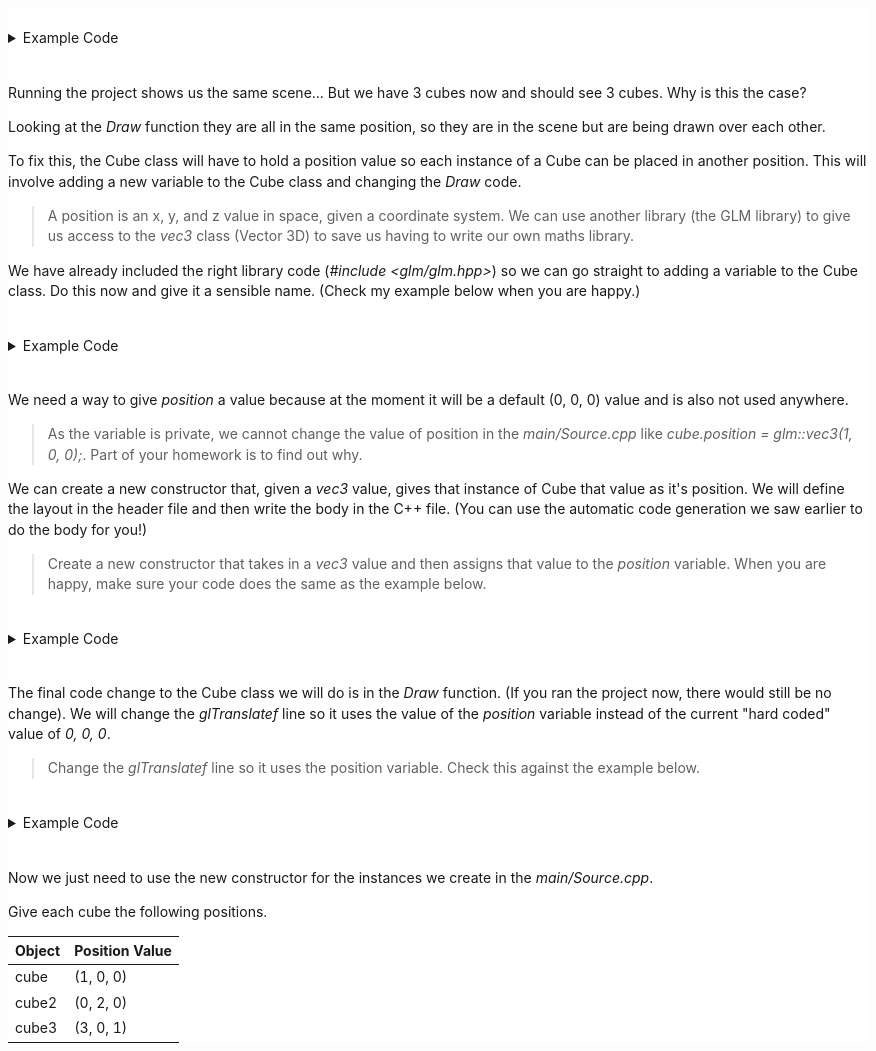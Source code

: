 <br/>
<details><summary> Example Code </summary></details>
<br/>

Running the project shows us the same scene... But we have 3 cubes now and should see 3 cubes. Why is this the case?

Looking at the _Draw_ function they are all in the same position, so they are in the scene but are being drawn over each other.

To fix this, the Cube class will have to hold a position value so each instance of a Cube can be placed in another position. This will involve adding a new variable to the Cube class and changing the _Draw_ code. 

> A position is an x, y, and z value in space, given a coordinate system. We can use another library (the GLM library) to give us access to the _vec3_ class (Vector 3D) to save us having to write our own maths library.

We have already included the right library code (_#include <glm/glm.hpp>_) so we can go straight to adding a variable to the Cube class. Do this now and give it a sensible name. (Check my example below when you are happy.)

<br/>
<details><summary> Example Code </summary></details>
<br/>

We need a way to give _position_ a value because at the moment it will be a default (0, 0, 0) value and is also not used anywhere.

> As the variable is private, we cannot change the value of position in the _main/Source.cpp_ like _cube.position = glm::vec3(1, 0, 0);_. Part of your homework is to find out why.

We can create a new constructor that, given a _vec3_ value, gives that instance of Cube that value as it's position. We will define the layout in the header file and then write the body in the C++ file. (You can use the automatic code generation we saw earlier to do the body for you!)

> Create a new constructor that takes in a _vec3_ value and then assigns that value to the _position_ variable. When you are happy, make sure your code does the same as the example below.

<br/>
<details><summary> Example Code </summary></details>
<br/>

The final code change to the Cube class we will do is in the _Draw_ function. (If you ran the project now, there would still be no change). We will change the _glTranslatef_ line so it uses the value of the _position_ variable instead of the current "hard coded" value of _0, 0, 0_. 

> Change the _glTranslatef_ line so it uses the position variable. Check this against the example below.

<br/>
<details><summary> Example Code </summary></details>
<br/>

Now we just need to use the new constructor for the instances we create in the _main/Source.cpp_.

Give each cube the following positions.

  Object     |  Position Value
------------- | -------------
cube          | (1, 0, 0)
cube2 | (0, 2, 0)
cube3 | (3, 0, 1)
